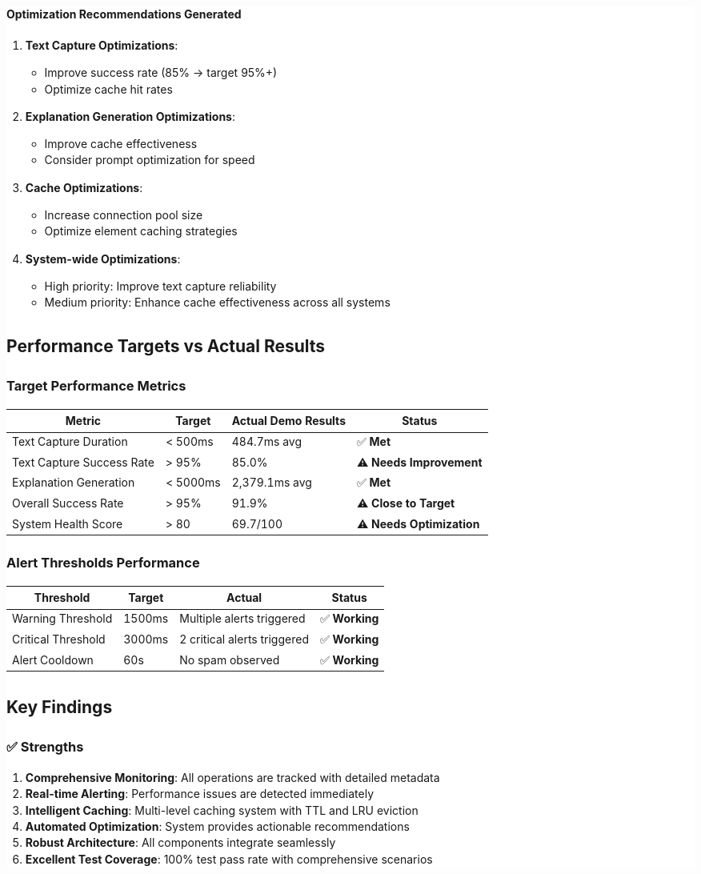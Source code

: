 #### Optimization Recommendations Generated

1. **Text Capture Optimizations**:

   - Improve success rate (85% → target 95%+)
   - Optimize cache hit rates

2. **Explanation Generation Optimizations**:

   - Improve cache effectiveness
   - Consider prompt optimization for speed

3. **Cache Optimizations**:

   - Increase connection pool size
   - Optimize element caching strategies

4. **System-wide Optimizations**:
   - High priority: Improve text capture reliability
   - Medium priority: Enhance cache effectiveness across all systems

## Performance Targets vs Actual Results

### Target Performance Metrics

| Metric                    | Target   | Actual Demo Results | Status                    |
| ------------------------- | -------- | ------------------- | ------------------------- |
| Text Capture Duration     | < 500ms  | 484.7ms avg         | ✅ **Met**                |
| Text Capture Success Rate | > 95%    | 85.0%               | ⚠️ **Needs Improvement**  |
| Explanation Generation    | < 5000ms | 2,379.1ms avg       | ✅ **Met**                |
| Overall Success Rate      | > 95%    | 91.9%               | ⚠️ **Close to Target**    |
| System Health Score       | > 80     | 69.7/100            | ⚠️ **Needs Optimization** |

### Alert Thresholds Performance

| Threshold          | Target | Actual                      | Status         |
| ------------------ | ------ | --------------------------- | -------------- |
| Warning Threshold  | 1500ms | Multiple alerts triggered   | ✅ **Working** |
| Critical Threshold | 3000ms | 2 critical alerts triggered | ✅ **Working** |
| Alert Cooldown     | 60s    | No spam observed            | ✅ **Working** |

## Key Findings

### ✅ Strengths

1. **Comprehensive Monitoring**: All operations are tracked with detailed metadata
2. **Real-time Alerting**: Performance issues are detected immediately
3. **Intelligent Caching**: Multi-level caching system with TTL and LRU eviction
4. **Automated Optimization**: System provides actionable recommendations
5. **Robust Architecture**: All components integrate seamlessly
6. **Excellent Test Coverage**: 100% test pass rate with comprehensive scenarios
